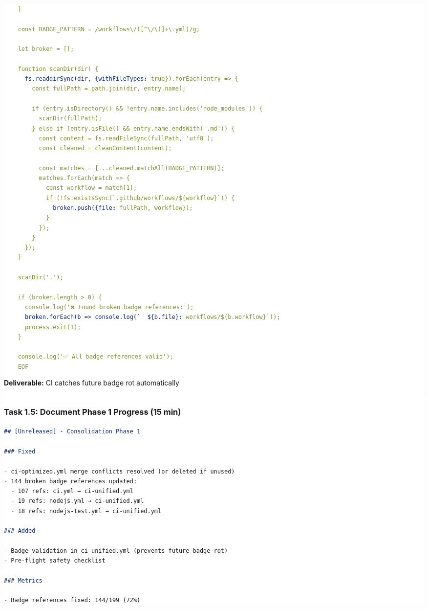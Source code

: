 ````yaml
    }

    const BADGE_PATTERN = /workflows\/([^\/\)]+\.yml)/g;

    let broken = [];

    function scanDir(dir) {
      fs.readdirSync(dir, {withFileTypes: true}).forEach(entry => {
        const fullPath = path.join(dir, entry.name);

        if (entry.isDirectory() && !entry.name.includes('node_modules')) {
          scanDir(fullPath);
        } else if (entry.isFile() && entry.name.endsWith('.md')) {
          const content = fs.readFileSync(fullPath, 'utf8');
          const cleaned = cleanContent(content);

          const matches = [...cleaned.matchAll(BADGE_PATTERN)];
          matches.forEach(match => {
            const workflow = match[1];
            if (!fs.existsSync(`.github/workflows/${workflow}`)) {
              broken.push({file: fullPath, workflow});
            }
          });
        }
      });
    }

    scanDir('.');

    if (broken.length > 0) {
      console.log('❌ Found broken badge references:');
      broken.forEach(b => console.log(`  ${b.file}: workflows/${b.workflow}`));
      process.exit(1);
    }

    console.log('✅ All badge references valid');
    EOF
````

**Deliverable:** CI catches future badge rot automatically

---

### Task 1.5: Document Phase 1 Progress (15 min)

```markdown
## [Unreleased] - Consolidation Phase 1

### Fixed

- ci-optimized.yml merge conflicts resolved (or deleted if unused)
- 144 broken badge references updated:
  - 107 refs: ci.yml → ci-unified.yml
  - 19 refs: nodejs.yml → ci-unified.yml
  - 18 refs: nodejs-test.yml → ci-unified.yml

### Added

- Badge validation in ci-unified.yml (prevents future badge rot)
- Pre-flight safety checklist

### Metrics

- Badge references fixed: 144/199 (72%)
```